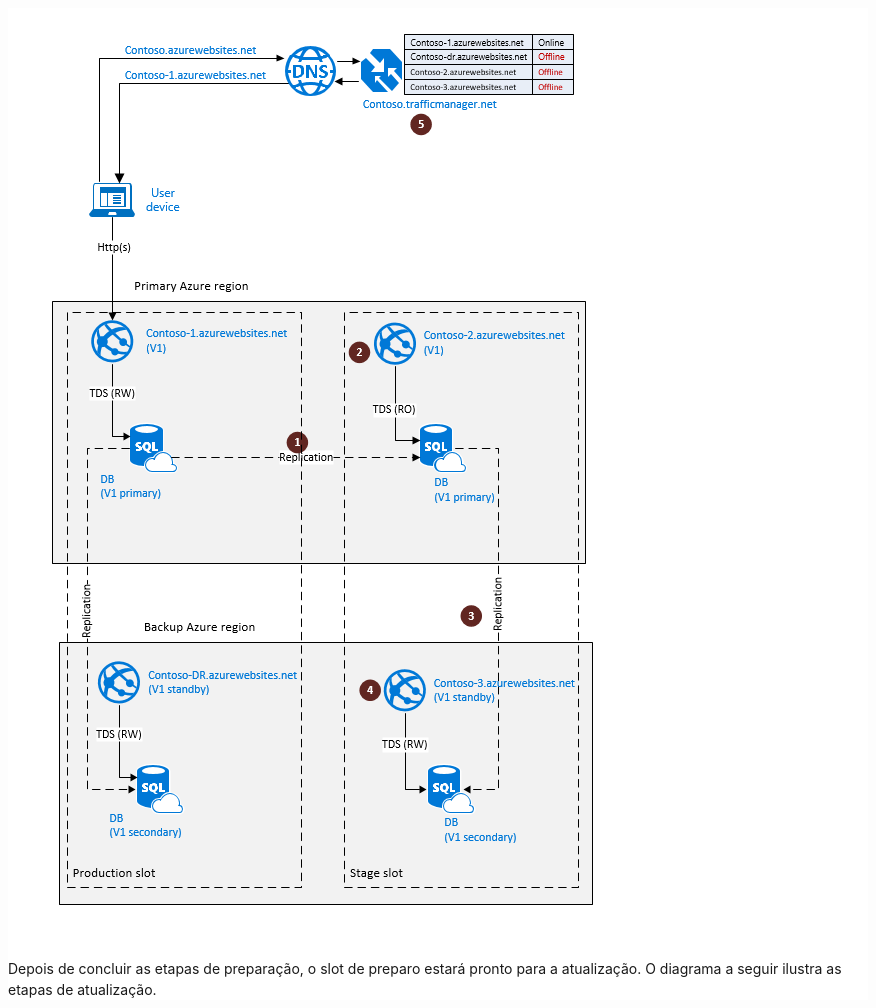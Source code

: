![Configuração da replicação geográfica do banco de dados SQL. Recuperação de desastre em nuvem.](media/sql-database-manage-application-rolling-upgrade/Option2-1.png)

Depois de concluir as etapas de preparação, o slot de preparo estará pronto para a atualização. O diagrama a seguir ilustra as etapas de atualização.

